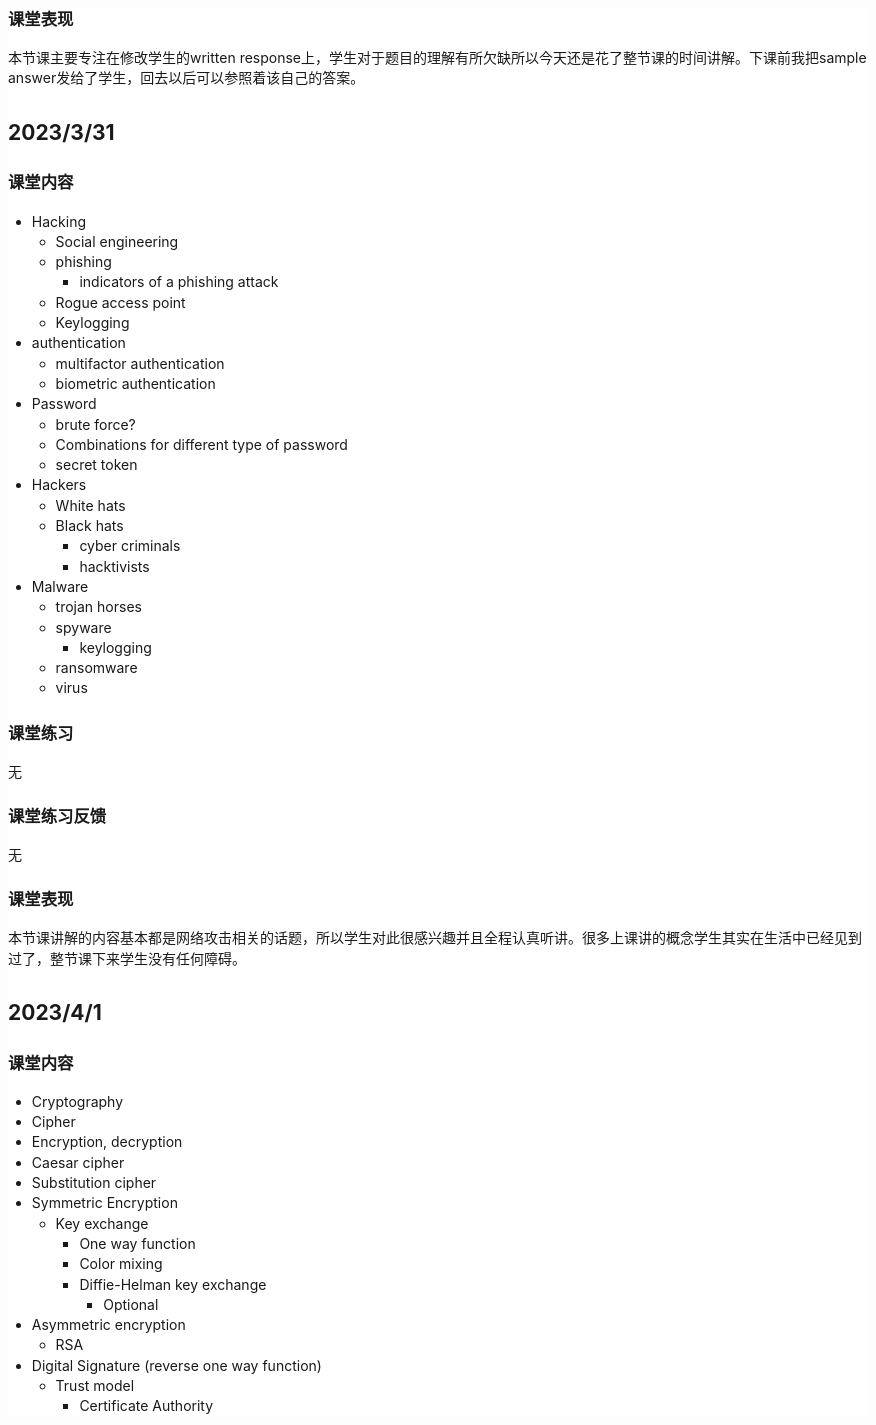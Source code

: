 ### 课堂表现
本节课主要专注在修改学生的written response上，学生对于题目的理解有所欠缺所以今天还是花了整节课的时间讲解。下课前我把sample answer发给了学生，回去以后可以参照着该自己的答案。

## 2023/3/31
### 课堂内容
- Hacking
  - Social engineering
  - phishing
    - indicators of a phishing attack
  - Rogue access point
  - Keylogging
- authentication
  - multifactor authentication
  - biometric authentication
- Password
  - brute force?
  - Combinations for different type of password
  - secret token
- Hackers
  - White hats
  - Black hats
    - cyber criminals
    - hacktivists
- Malware
  - trojan horses
  - spyware
    - keylogging
  - ransomware
  - virus

### 课堂练习
无

### 课堂练习反馈
无

### 课堂表现
本节课讲解的内容基本都是网络攻击相关的话题，所以学生对此很感兴趣并且全程认真听讲。很多上课讲的概念学生其实在生活中已经见到过了，整节课下来学生没有任何障碍。

## 2023/4/1
### 课堂内容
- Cryptography
- Cipher
- Encryption, decryption
- Caesar cipher
- Substitution cipher
- Symmetric Encryption
  - Key exchange
    - One way function
    - Color mixing
    - Diffie-Helman key exchange
      - Optional
- Asymmetric encryption
  - RSA
- Digital Signature (reverse one way function)
  - Trust model
    - Certificate Authority
